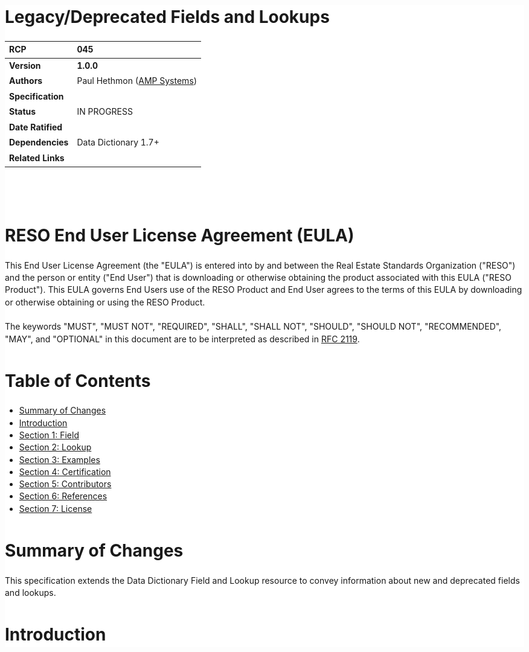 # Legacy/Deprecated Fields and Lookups

| **RCP** | 045 |
| :--- | :--- |
| **Version** | **1.0.0** |
| **Authors** | Paul Hethmon ([AMP Systems](mailto:paul@amptech.us)) |
| **Specification** | |
| **Status** | IN PROGRESS |
| **Date Ratified** | |
| **Dependencies** | Data Dictionary 1.7+ |
| **Related Links** | |

<br /><br />

# RESO End User License Agreement (EULA)

This End User License Agreement (the "EULA") is entered into by and between the Real Estate Standards Organization ("RESO") and the person or entity ("End User") that is downloading or otherwise obtaining the product associated with this EULA ("RESO Product"). This EULA governs End Users use of the RESO Product and End User agrees to the terms of this EULA by downloading or otherwise obtaining or using the RESO Product.
<br /><br />
The keywords "MUST", "MUST NOT", "REQUIRED", "SHALL", "SHALL NOT", "SHOULD", "SHOULD NOT", "RECOMMENDED", "MAY", and "OPTIONAL" in this document are to be interpreted as described in [RFC 2119](https://www.ietf.org/rfc/rfc2119.txt).

# Table of Contents
- [Summary of Changes](#summary-of-changes)
- [Introduction](#introduction)
- [Section 1: Field](#section-1-field)
- [Section 2: Lookup](#section-2-lookup)
- [Section 3: Examples](#section-3-examples)
- [Section 4: Certification](#section-4-certification)
- [Section 5: Contributors](#section-5-contributors)
- [Section 6: References](#section-6-references)
- [Section 7: License](#section-7-license)

# Summary of Changes

This specification extends the Data Dictionary Field and Lookup resource to convey information about new and deprecated fields and lookups.

# Introduction
